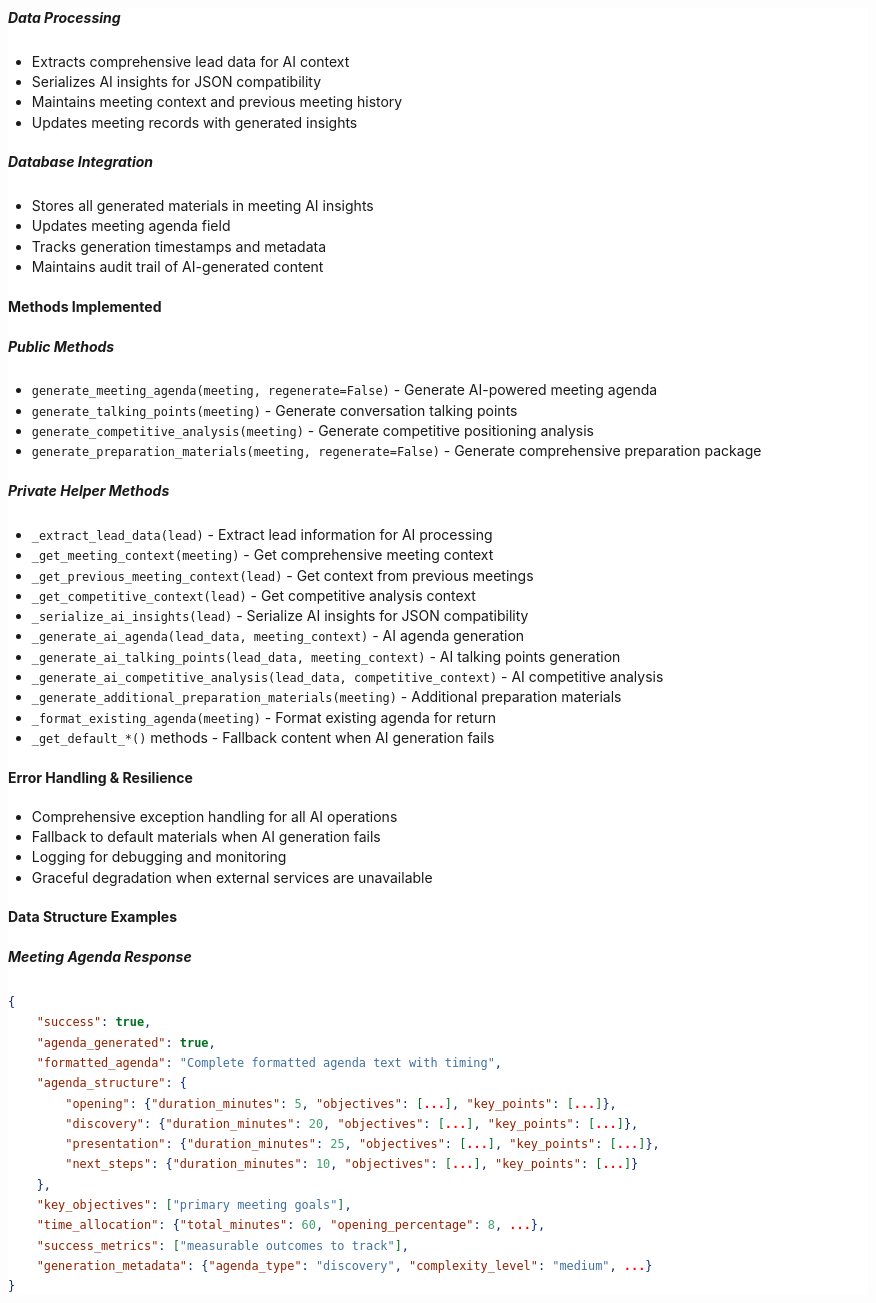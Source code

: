 ##### Data Processing
- Extracts comprehensive lead data for AI context
- Serializes AI insights for JSON compatibility
- Maintains meeting context and previous meeting history
- Updates meeting records with generated insights

##### Database Integration
- Stores all generated materials in meeting AI insights
- Updates meeting agenda field
- Tracks generation timestamps and metadata
- Maintains audit trail of AI-generated content

#### Methods Implemented

##### Public Methods
- `generate_meeting_agenda(meeting, regenerate=False)` - Generate AI-powered meeting agenda
- `generate_talking_points(meeting)` - Generate conversation talking points
- `generate_competitive_analysis(meeting)` - Generate competitive positioning analysis
- `generate_preparation_materials(meeting, regenerate=False)` - Generate comprehensive preparation package

##### Private Helper Methods
- `_extract_lead_data(lead)` - Extract lead information for AI processing
- `_get_meeting_context(meeting)` - Get comprehensive meeting context
- `_get_previous_meeting_context(lead)` - Get context from previous meetings
- `_get_competitive_context(lead)` - Get competitive analysis context
- `_serialize_ai_insights(lead)` - Serialize AI insights for JSON compatibility
- `_generate_ai_agenda(lead_data, meeting_context)` - AI agenda generation
- `_generate_ai_talking_points(lead_data, meeting_context)` - AI talking points generation
- `_generate_ai_competitive_analysis(lead_data, competitive_context)` - AI competitive analysis
- `_generate_additional_preparation_materials(meeting)` - Additional preparation materials
- `_format_existing_agenda(meeting)` - Format existing agenda for return
- `_get_default_*()` methods - Fallback content when AI generation fails

#### Error Handling & Resilience
- Comprehensive exception handling for all AI operations
- Fallback to default materials when AI generation fails
- Logging for debugging and monitoring
- Graceful degradation when external services are unavailable

#### Data Structure Examples

##### Meeting Agenda Response
```json
{
    "success": true,
    "agenda_generated": true,
    "formatted_agenda": "Complete formatted agenda text with timing",
    "agenda_structure": {
        "opening": {"duration_minutes": 5, "objectives": [...], "key_points": [...]},
        "discovery": {"duration_minutes": 20, "objectives": [...], "key_points": [...]},
        "presentation": {"duration_minutes": 25, "objectives": [...], "key_points": [...]},
        "next_steps": {"duration_minutes": 10, "objectives": [...], "key_points": [...]}
    },
    "key_objectives": ["primary meeting goals"],
    "time_allocation": {"total_minutes": 60, "opening_percentage": 8, ...},
    "success_metrics": ["measurable outcomes to track"],
    "generation_metadata": {"agenda_type": "discovery", "complexity_level": "medium", ...}
}
```

